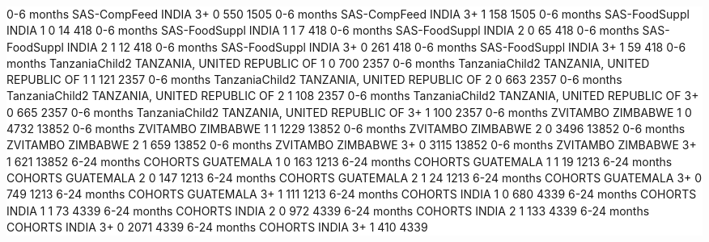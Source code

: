 0-6 months    SAS-CompFeed     INDIA                          3+                  0      550    1505
0-6 months    SAS-CompFeed     INDIA                          3+                  1      158    1505
0-6 months    SAS-FoodSuppl    INDIA                          1                   0       14     418
0-6 months    SAS-FoodSuppl    INDIA                          1                   1        7     418
0-6 months    SAS-FoodSuppl    INDIA                          2                   0       65     418
0-6 months    SAS-FoodSuppl    INDIA                          2                   1       12     418
0-6 months    SAS-FoodSuppl    INDIA                          3+                  0      261     418
0-6 months    SAS-FoodSuppl    INDIA                          3+                  1       59     418
0-6 months    TanzaniaChild2   TANZANIA, UNITED REPUBLIC OF   1                   0      700    2357
0-6 months    TanzaniaChild2   TANZANIA, UNITED REPUBLIC OF   1                   1      121    2357
0-6 months    TanzaniaChild2   TANZANIA, UNITED REPUBLIC OF   2                   0      663    2357
0-6 months    TanzaniaChild2   TANZANIA, UNITED REPUBLIC OF   2                   1      108    2357
0-6 months    TanzaniaChild2   TANZANIA, UNITED REPUBLIC OF   3+                  0      665    2357
0-6 months    TanzaniaChild2   TANZANIA, UNITED REPUBLIC OF   3+                  1      100    2357
0-6 months    ZVITAMBO         ZIMBABWE                       1                   0     4732   13852
0-6 months    ZVITAMBO         ZIMBABWE                       1                   1     1229   13852
0-6 months    ZVITAMBO         ZIMBABWE                       2                   0     3496   13852
0-6 months    ZVITAMBO         ZIMBABWE                       2                   1      659   13852
0-6 months    ZVITAMBO         ZIMBABWE                       3+                  0     3115   13852
0-6 months    ZVITAMBO         ZIMBABWE                       3+                  1      621   13852
6-24 months   COHORTS          GUATEMALA                      1                   0      163    1213
6-24 months   COHORTS          GUATEMALA                      1                   1       19    1213
6-24 months   COHORTS          GUATEMALA                      2                   0      147    1213
6-24 months   COHORTS          GUATEMALA                      2                   1       24    1213
6-24 months   COHORTS          GUATEMALA                      3+                  0      749    1213
6-24 months   COHORTS          GUATEMALA                      3+                  1      111    1213
6-24 months   COHORTS          INDIA                          1                   0      680    4339
6-24 months   COHORTS          INDIA                          1                   1       73    4339
6-24 months   COHORTS          INDIA                          2                   0      972    4339
6-24 months   COHORTS          INDIA                          2                   1      133    4339
6-24 months   COHORTS          INDIA                          3+                  0     2071    4339
6-24 months   COHORTS          INDIA                          3+                  1      410    4339